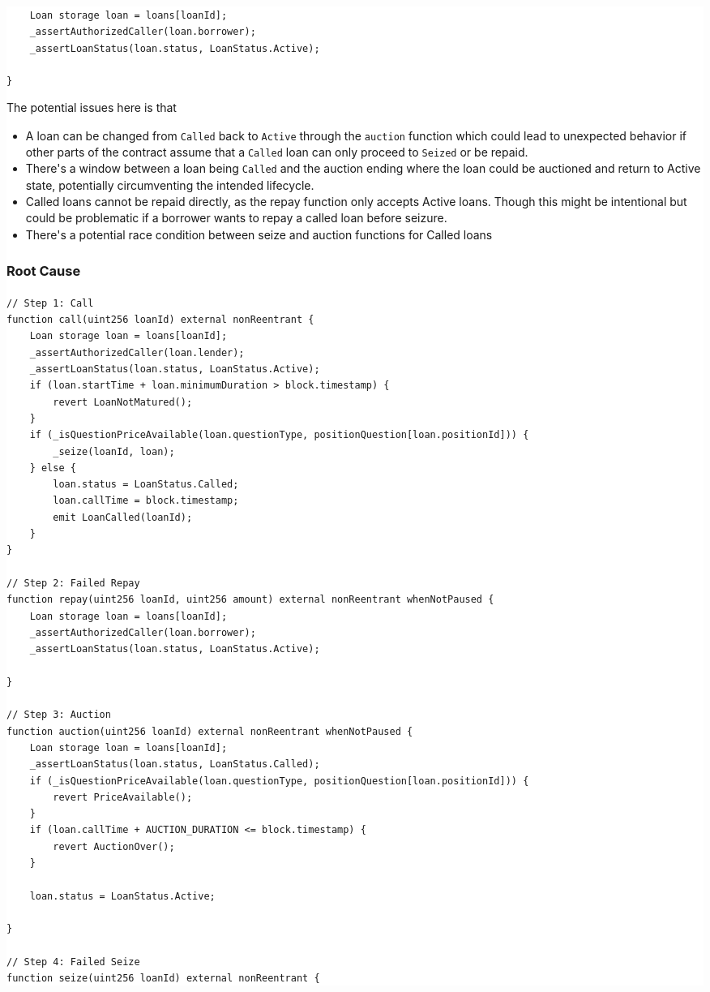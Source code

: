 ```solidity
    Loan storage loan = loans[loanId];
    _assertAuthorizedCaller(loan.borrower);
    _assertLoanStatus(loan.status, LoanStatus.Active);
   
}
```

The potential issues here is that 
- A loan can be changed from `Called` back to `Active` through the `auction` function which could lead to unexpected behavior if other parts of the contract assume that a `Called` loan can only proceed to `Seized` or be repaid.
- There's a window between a loan being `Called` and the auction ending where the loan could be auctioned and return to Active state, potentially circumventing the intended lifecycle.
- Called loans cannot be repaid directly, as the repay function only accepts Active loans. Though this might be intentional but could be problematic if a borrower wants to repay a called loan before seizure.
- There's a potential race condition between seize and auction functions for Called loans



### Root Cause

```solidity
// Step 1: Call
function call(uint256 loanId) external nonReentrant {
    Loan storage loan = loans[loanId];
    _assertAuthorizedCaller(loan.lender);
    _assertLoanStatus(loan.status, LoanStatus.Active);
    if (loan.startTime + loan.minimumDuration > block.timestamp) {
        revert LoanNotMatured();
    }
    if (_isQuestionPriceAvailable(loan.questionType, positionQuestion[loan.positionId])) {
        _seize(loanId, loan);
    } else {
        loan.status = LoanStatus.Called;
        loan.callTime = block.timestamp;
        emit LoanCalled(loanId);
    }
}

// Step 2: Failed Repay
function repay(uint256 loanId, uint256 amount) external nonReentrant whenNotPaused {
    Loan storage loan = loans[loanId];
    _assertAuthorizedCaller(loan.borrower);
    _assertLoanStatus(loan.status, LoanStatus.Active);
    
}

// Step 3: Auction
function auction(uint256 loanId) external nonReentrant whenNotPaused {
    Loan storage loan = loans[loanId];
    _assertLoanStatus(loan.status, LoanStatus.Called);
    if (_isQuestionPriceAvailable(loan.questionType, positionQuestion[loan.positionId])) {
        revert PriceAvailable();
    }
    if (loan.callTime + AUCTION_DURATION <= block.timestamp) {
        revert AuctionOver();
    }
   
    loan.status = LoanStatus.Active;
    
}

// Step 4: Failed Seize
function seize(uint256 loanId) external nonReentrant {
```